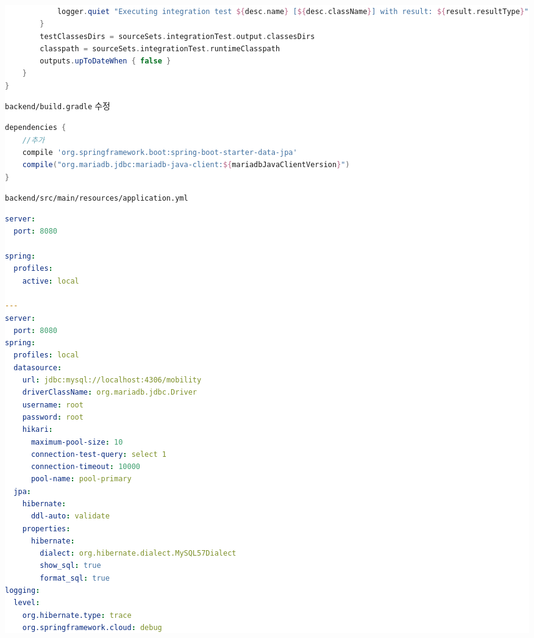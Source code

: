 ```groovy
            logger.quiet "Executing integration test ${desc.name} [${desc.className}] with result: ${result.resultType}"
        }
        testClassesDirs = sourceSets.integrationTest.output.classesDirs
        classpath = sourceSets.integrationTest.runtimeClasspath
        outputs.upToDateWhen { false }
    }
}
```

`backend/build.gradle` 수정

```groovy
dependencies {
    //추가
    compile 'org.springframework.boot:spring-boot-starter-data-jpa'
    compile("org.mariadb.jdbc:mariadb-java-client:${mariadbJavaClientVersion}")
}
```

`backend/src/main/resources/application.yml`

```yaml
server:
  port: 8080

spring:
  profiles:
    active: local

---
server:
  port: 8080
spring:
  profiles: local
  datasource:
    url: jdbc:mysql://localhost:4306/mobility
    driverClassName: org.mariadb.jdbc.Driver
    username: root
    password: root
    hikari:
      maximum-pool-size: 10
      connection-test-query: select 1
      connection-timeout: 10000
      pool-name: pool-primary
  jpa:
    hibernate:
      ddl-auto: validate
    properties:
      hibernate:
        dialect: org.hibernate.dialect.MySQL57Dialect
        show_sql: true
        format_sql: true
logging:
  level:
    org.hibernate.type: trace
    org.springframework.cloud: debug
```
